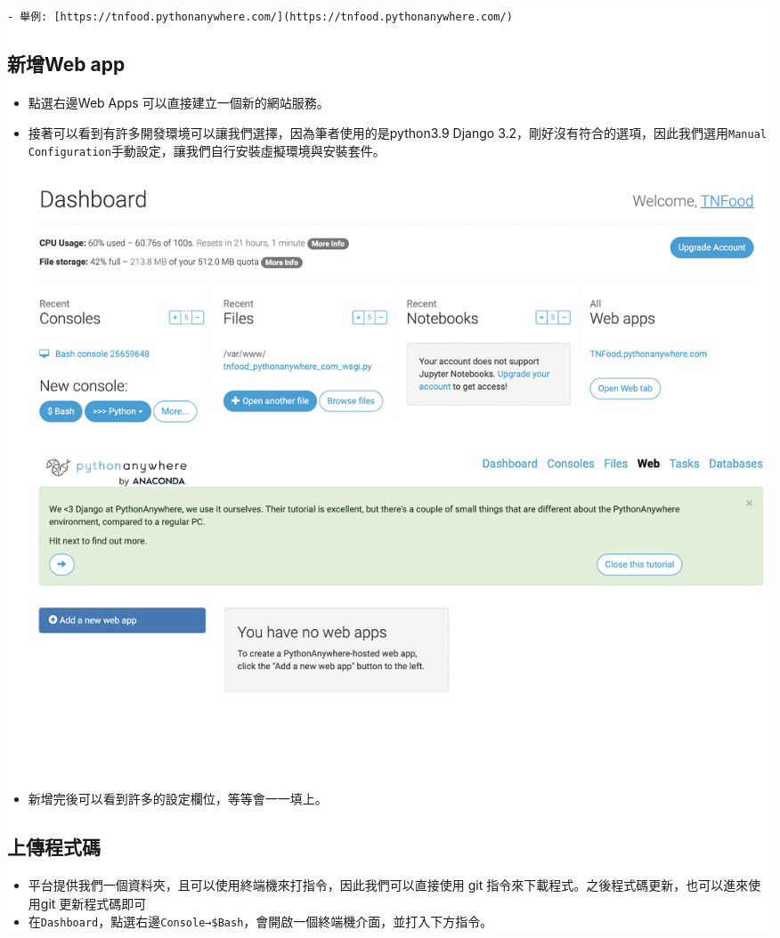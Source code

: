     - 舉例: [https://tnfood.pythonanywhere.com/](https://tnfood.pythonanywhere.com/)

## 新增Web app

- 點選右邊Web Apps 可以直接建立一個新的網站服務。
- 接著可以看到有許多開發環境可以讓我們選擇，因為筆者使用的是python3.9 Django 3.2，剛好沒有符合的選項，因此我們選用`Manual Configuration`手動設定，讓我們自行安裝虛擬環境與安裝套件。
    
    ![dashboard.png](Day10%20%E7%BE%8E%E9%A3%9F%E5%9C%B0%E5%9C%96%E5%BE%AE%E9%96%8B%E5%BC%B5-%E9%83%A8%E7%BD%B2%E7%B3%BB%E7%B5%B1%209f9150e3a2f74c4abf0ab7cfaa56526b/dashboard.png)
    
    ![web_app.png](Day10%20%E7%BE%8E%E9%A3%9F%E5%9C%B0%E5%9C%96%E5%BE%AE%E9%96%8B%E5%BC%B5-%E9%83%A8%E7%BD%B2%E7%B3%BB%E7%B5%B1%209f9150e3a2f74c4abf0ab7cfaa56526b/web_app.png)
    
- 新增完後可以看到許多的設定欄位，等等會一一填上。

## 上傳程式碼

- 平台提供我們一個資料夾，且可以使用終端機來打指令，因此我們可以直接使用 git 指令來下載程式。之後程式碼更新，也可以進來使用git 更新程式碼即可
- 在`Dashboard`，點選右邊`Console→$Bash`，會開啟一個終端機介面，並打入下方指令。
    